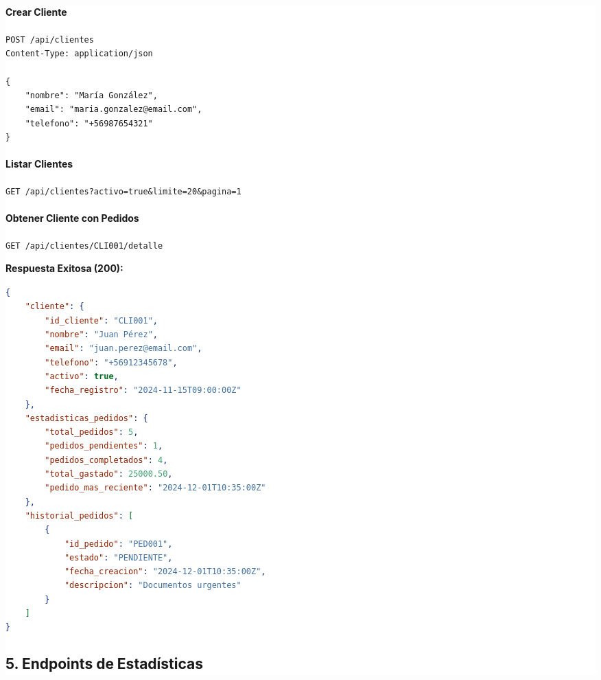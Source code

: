 #### Crear Cliente
```http
POST /api/clientes
Content-Type: application/json

{
    "nombre": "María González",
    "email": "maria.gonzalez@email.com",
    "telefono": "+56987654321"
}
```

#### Listar Clientes
```http
GET /api/clientes?activo=true&limite=20&pagina=1
```

#### Obtener Cliente con Pedidos
```http
GET /api/clientes/CLI001/detalle
```

**Respuesta Exitosa (200):**
```json
{
    "cliente": {
        "id_cliente": "CLI001",
        "nombre": "Juan Pérez",
        "email": "juan.perez@email.com",
        "telefono": "+56912345678",
        "activo": true,
        "fecha_registro": "2024-11-15T09:00:00Z"
    },
    "estadisticas_pedidos": {
        "total_pedidos": 5,
        "pedidos_pendientes": 1,
        "pedidos_completados": 4,
        "total_gastado": 25000.50,
        "pedido_mas_reciente": "2024-12-01T10:35:00Z"
    },
    "historial_pedidos": [
        {
            "id_pedido": "PED001",
            "estado": "PENDIENTE",
            "fecha_creacion": "2024-12-01T10:35:00Z",
            "descripcion": "Documentos urgentes"
        }
    ]
}
```

## 5. Endpoints de Estadísticas
